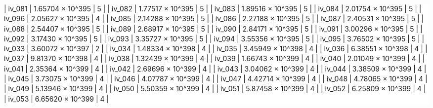 | iv_081 | 1.65704 × 10^395 | 5 |
| iv_082 | 1.77517 × 10^395 | 5 |
| iv_083 | 1.89516 × 10^395 | 5 |
| iv_084 | 2.01754 × 10^395 | 5 |
| iv_096 | 2.05627 × 10^395 | 4 |
| iv_085 | 2.14288 × 10^395 | 5 |
| iv_086 | 2.27188 × 10^395 | 5 |
| iv_087 | 2.40531 × 10^395 | 5 |
| iv_088 | 2.54407 × 10^395 | 5 |
| iv_089 | 2.68917 × 10^395 | 5 |
| iv_090 | 2.84171 × 10^395 | 5 |
| iv_091 | 3.00296 × 10^395 | 5 |
| iv_092 | 3.17430 × 10^395 | 5 |
| iv_093 | 3.35727 × 10^395 | 5 |
| iv_094 | 3.55356 × 10^395 | 5 |
| iv_095 | 3.76502 × 10^395 | 5 |
| iv_033 | 3.60072 × 10^397 | 2 |
| iv_034 | 1.48334 × 10^398 | 4 |
| iv_035 | 3.45949 × 10^398 | 4 |
| iv_036 | 6.38551 × 10^398 | 4 |
| iv_037 | 9.81370 × 10^398 | 4 |
| iv_038 | 1.32439 × 10^399 | 4 |
| iv_039 | 1.66743 × 10^399 | 4 |
| iv_040 | 2.01049 × 10^399 | 4 |
| iv_041 | 2.35364 × 10^399 | 4 |
| iv_042 | 2.69696 × 10^399 | 4 |
| iv_043 | 3.04062 × 10^399 | 4 |
| iv_044 | 3.38509 × 10^399 | 4 |
| iv_045 | 3.73075 × 10^399 | 4 |
| iv_046 | 4.07787 × 10^399 | 4 |
| iv_047 | 4.42714 × 10^399 | 4 |
| iv_048 | 4.78065 × 10^399 | 4 |
| iv_049 | 5.13946 × 10^399 | 4 |
| iv_050 | 5.50359 × 10^399 | 4 |
| iv_051 | 5.87458 × 10^399 | 4 |
| iv_052 | 6.25809 × 10^399 | 4 |
| iv_053 | 6.65620 × 10^399 | 4 |
